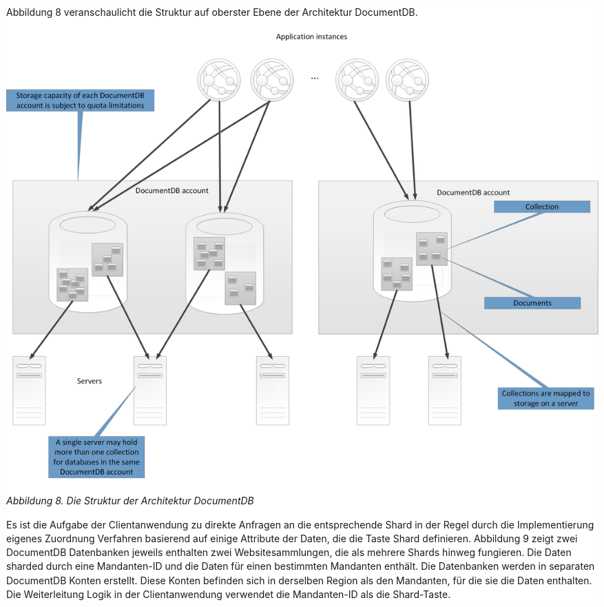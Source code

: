 Abbildung 8 veranschaulicht die Struktur auf oberster Ebene der Architektur DocumentDB.

![Die Struktur der DocumentDB](media/best-practices-data-partitioning/DocumentDBStructure.png)

_Abbildung 8.  Die Struktur der Architektur DocumentDB_

Es ist die Aufgabe der Clientanwendung zu direkte Anfragen an die entsprechende Shard in der Regel durch die Implementierung eigenes Zuordnung Verfahren basierend auf einige Attribute der Daten, die die Taste Shard definieren. Abbildung 9 zeigt zwei DocumentDB Datenbanken jeweils enthalten zwei Websitesammlungen, die als mehrere Shards hinweg fungieren. Die Daten sharded durch eine Mandanten-ID und die Daten für einen bestimmten Mandanten enthält. Die Datenbanken werden in separaten DocumentDB Konten erstellt. Diese Konten befinden sich in derselben Region als den Mandanten, für die sie die Daten enthalten. Die Weiterleitung Logik in der Clientanwendung verwendet die Mandanten-ID als die Shard-Taste.
